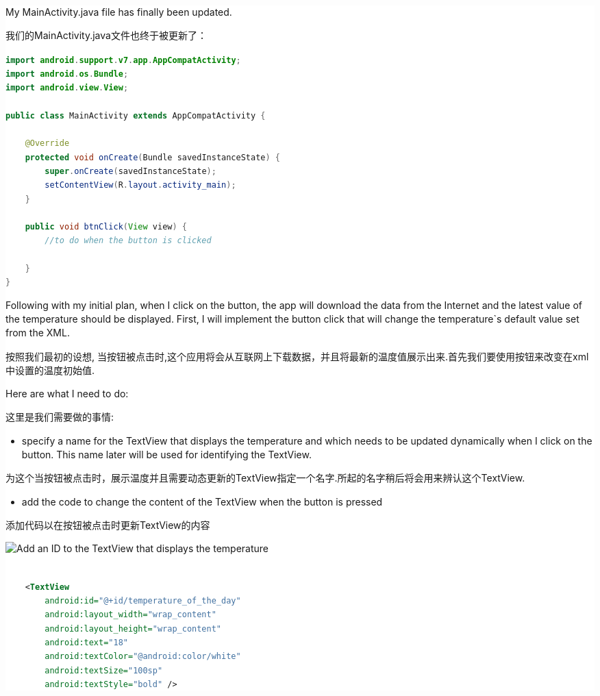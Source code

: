 My MainActivity.java file has finally been updated. 

我们的MainActivity.java文件也终于被更新了： 

```java
import android.support.v7.app.AppCompatActivity;
import android.os.Bundle;
import android.view.View;

public class MainActivity extends AppCompatActivity {

    @Override
    protected void onCreate(Bundle savedInstanceState) {
        super.onCreate(savedInstanceState);
        setContentView(R.layout.activity_main);
    }

    public void btnClick(View view) {
        //to do when the button is clicked

    }
}

```

Following with my initial plan, when I click on the button, the app will download the data from the Internet and the latest value of the temperature should be displayed. First, I will implement the button click that will change the temperature`s default value set from the XML.

按照我们最初的设想, 当按钮被点击时,这个应用将会从互联网上下载数据，并且将最新的温度值展示出来.首先我们要使用按钮来改变在xml中设置的温度初始值.

Here are what I need to do:

这里是我们需要做的事情:

- specify a name for the TextView that displays the temperature and which needs to be updated dynamically when I click on the button. This name later will be used for identifying the TextView.

为这个当按钮被点击时，展示温度并且需要动态更新的TextView指定一个名字.所起的名字稍后将会用来辨认这个TextView.

- add the code to change the content of the TextView when the button is pressed

添加代码以在按钮被点击时更新TextView的内容

![Add an ID to the TextView that displays the temperature](display/textview_id.gif)

```xml

    <TextView
        android:id="@+id/temperature_of_the_day"
        android:layout_width="wrap_content"
        android:layout_height="wrap_content"
        android:text="18"
        android:textColor="@android:color/white"
        android:textSize="100sp"
        android:textStyle="bold" />

```
